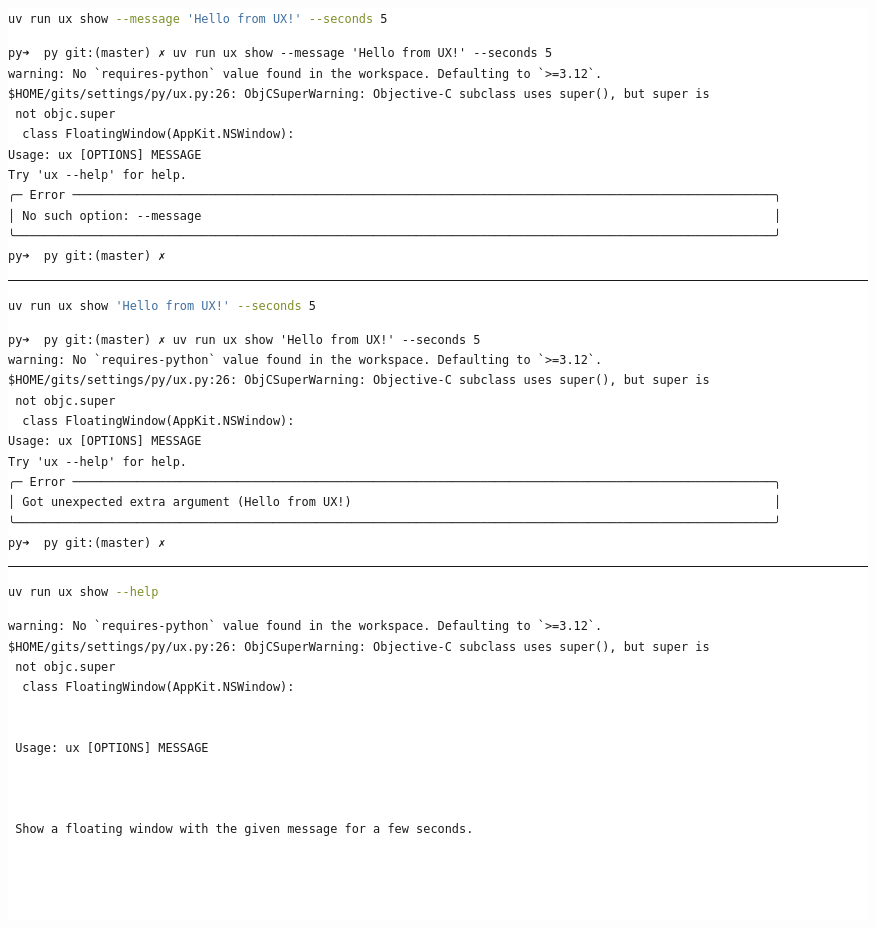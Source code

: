 
```bash
uv run ux show --message 'Hello from UX!' --seconds 5
```

```
py➜  py git:(master) ✗ uv run ux show --message 'Hello from UX!' --seconds 5
warning: No `requires-python` value found in the workspace. Defaulting to `>=3.12`.
$HOME/gits/settings/py/ux.py:26: ObjCSuperWarning: Objective-C subclass uses super(), but super is
 not objc.super
  class FloatingWindow(AppKit.NSWindow):
Usage: ux [OPTIONS] MESSAGE
Try 'ux --help' for help.
╭─ Error ──────────────────────────────────────────────────────────────────────────────────────────────────╮
│ No such option: --message                                                                                │
╰──────────────────────────────────────────────────────────────────────────────────────────────────────────╯
py➜  py git:(master) ✗
```

---

```bash
uv run ux show 'Hello from UX!' --seconds 5
```

```
py➜  py git:(master) ✗ uv run ux show 'Hello from UX!' --seconds 5
warning: No `requires-python` value found in the workspace. Defaulting to `>=3.12`.
$HOME/gits/settings/py/ux.py:26: ObjCSuperWarning: Objective-C subclass uses super(), but super is
 not objc.super
  class FloatingWindow(AppKit.NSWindow):
Usage: ux [OPTIONS] MESSAGE
Try 'ux --help' for help.
╭─ Error ──────────────────────────────────────────────────────────────────────────────────────────────────╮
│ Got unexpected extra argument (Hello from UX!)                                                           │
╰──────────────────────────────────────────────────────────────────────────────────────────────────────────╯
py➜  py git:(master) ✗
```

---

```bash
uv run ux show --help
```

```
warning: No `requires-python` value found in the workspace. Defaulting to `>=3.12`.
$HOME/gits/settings/py/ux.py:26: ObjCSuperWarning: Objective-C subclass uses super(), but super is
 not objc.super
  class FloatingWindow(AppKit.NSWindow):


 Usage: ux [OPTIONS] MESSAGE



 Show a floating window with the given message for a few seconds.





```